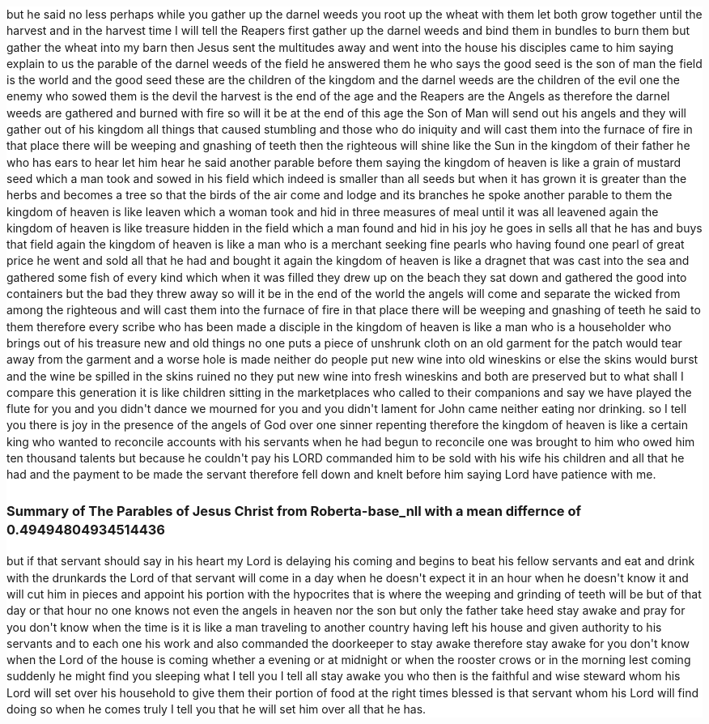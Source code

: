 but he said no less perhaps while you gather up the darnel weeds you root up the wheat with them let both grow together until the harvest and in the harvest time I will tell the Reapers first gather up the darnel weeds and bind them in bundles to burn them but gather the wheat into my barn then Jesus sent the multitudes away and went into the house his disciples came to him saying explain to us the parable of the darnel weeds of the field he answered them he who says the good seed is the son of man the field is the world and the good seed these are the children of the kingdom and the darnel weeds are the children of the evil one the enemy who sowed them is the devil the harvest is the end of the age and the Reapers are the Angels as therefore the darnel weeds are gathered and burned with fire so will it be at the end of this age the Son of Man will send out his angels and they will gather out of his kingdom all things that caused stumbling and those who do iniquity and will cast them into the furnace of fire in that place there will be weeping and gnashing of teeth then the righteous will shine like the Sun in the kingdom of their father he who has ears to hear let him hear  he said another parable before them saying the kingdom of heaven is like a grain of mustard seed which a man took and sowed in his field which indeed is smaller than all seeds but when it has grown it is greater than the herbs and becomes a tree so that the birds of the air come and lodge and its branches he spoke another parable to them the kingdom of heaven is like leaven which a woman took and hid in three measures of meal until it was all leavened again the kingdom of heaven is like treasure hidden in the field which a man found and hid in his joy he goes in sells all that he has and buys that field again the kingdom of heaven is like a man who is a merchant seeking fine pearls who having found one pearl of great price he went and sold all that he had and bought it  again the kingdom of heaven is like a dragnet that was cast into the sea and gathered some fish of every kind which when it was filled they drew up on the beach they sat down and gathered the good into containers but the bad they threw away so will it be in the end of the world the angels will come and separate the wicked from among the righteous and will cast them into the furnace of fire in that place there will be weeping and gnashing of teeth he said to them therefore every scribe who has been made a disciple in the kingdom of heaven is like a man who is a householder who brings out of his treasure new and old things no one puts a piece of unshrunk cloth on an old garment for the patch would tear away from the garment and a worse hole is made neither do people put new wine into old wineskins or else the skins would burst and the wine be spilled in the skins ruined no they put new wine into fresh wineskins and both are preserved but to what shall I compare this generation it is like children sitting in the marketplaces who called to their companions and say we have played the flute for you and you didn't dance we mourned for you and you didn't lament for John came neither eating nor drinking.  so I tell you there is joy in the presence of the angels of God over one sinner repenting therefore the kingdom of heaven is like a certain king who wanted to reconcile accounts with his servants when he had begun to reconcile one was brought to him who owed him ten thousand talents but because he couldn't pay his LORD commanded him to be sold with his wife his children and all that he had and the payment to be made the servant therefore fell down and knelt before him saying Lord have patience with me.

### Summary of The Parables of Jesus Christ from Roberta-base_nll with a mean differnce of 0.49494804934514436
but if that servant should say in his heart my Lord is delaying his coming and begins to beat his fellow servants and eat and drink with the drunkards the Lord of that servant will come in a day when he doesn't expect it in an hour when he doesn't know it and will cut him in pieces and appoint his portion with the hypocrites that is where the weeping and grinding of teeth will be but of that day or that hour no one knows not even the angels in heaven nor the son but only the father take heed stay awake and pray for you don't know when the time is it is like a man traveling to another country having left his house and given authority to his servants and to each one his work and also commanded the doorkeeper to stay awake therefore stay awake for you don't know when the Lord of the house is coming whether a evening or at midnight or when the rooster crows or in the morning lest coming suddenly he might find you sleeping what I tell you I tell all stay awake you who then is the faithful and wise steward whom his Lord will set over his household to give them their portion of food at the right times blessed is that servant whom his Lord will find doing so when he comes truly I tell you that he will set him over all that he has.
